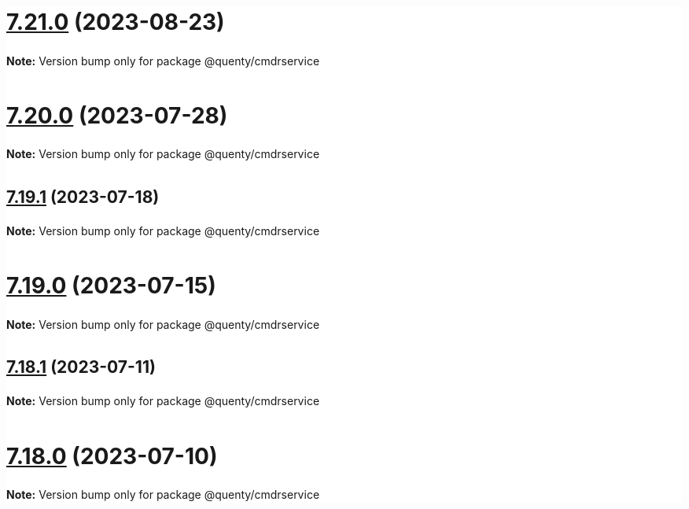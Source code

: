 
# [7.21.0](https://github.com/Quenty/NevermoreEngine/compare/@quenty/cmdrservice@7.20.0...@quenty/cmdrservice@7.21.0) (2023-08-23)

**Note:** Version bump only for package @quenty/cmdrservice





# [7.20.0](https://github.com/Quenty/NevermoreEngine/compare/@quenty/cmdrservice@7.19.1...@quenty/cmdrservice@7.20.0) (2023-07-28)

**Note:** Version bump only for package @quenty/cmdrservice





## [7.19.1](https://github.com/Quenty/NevermoreEngine/compare/@quenty/cmdrservice@7.19.0...@quenty/cmdrservice@7.19.1) (2023-07-18)

**Note:** Version bump only for package @quenty/cmdrservice





# [7.19.0](https://github.com/Quenty/NevermoreEngine/compare/@quenty/cmdrservice@7.18.1...@quenty/cmdrservice@7.19.0) (2023-07-15)

**Note:** Version bump only for package @quenty/cmdrservice





## [7.18.1](https://github.com/Quenty/NevermoreEngine/compare/@quenty/cmdrservice@7.18.0...@quenty/cmdrservice@7.18.1) (2023-07-11)

**Note:** Version bump only for package @quenty/cmdrservice





# [7.18.0](https://github.com/Quenty/NevermoreEngine/compare/@quenty/cmdrservice@7.17.2...@quenty/cmdrservice@7.18.0) (2023-07-10)

**Note:** Version bump only for package @quenty/cmdrservice
